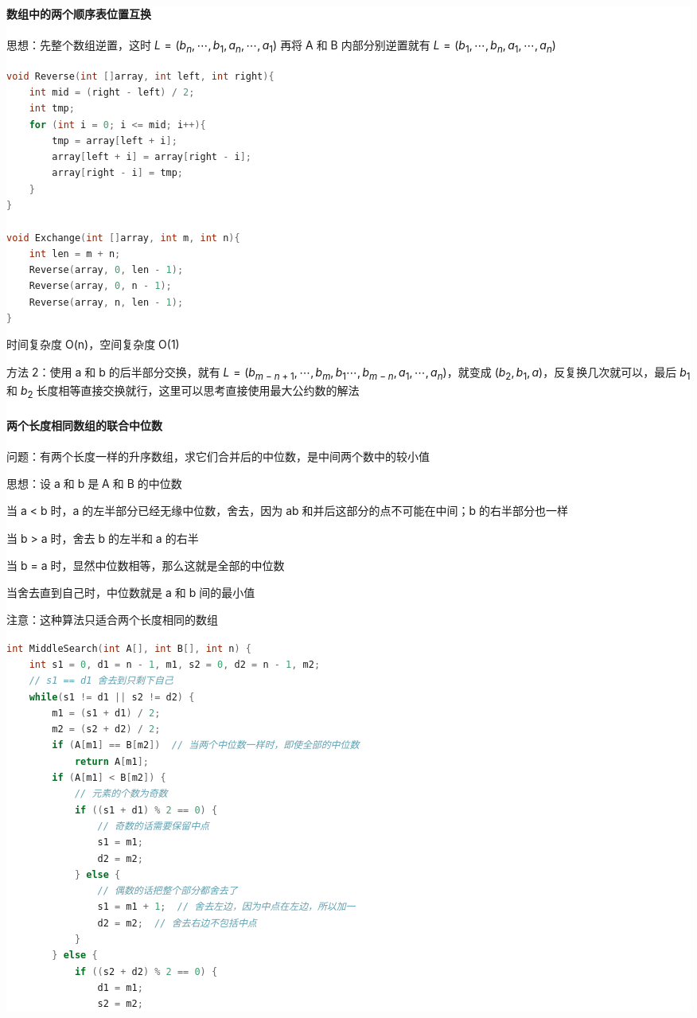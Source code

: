 #### 数组中的两个顺序表位置互换

思想：先整个数组逆置，这时 $L=(b_n,\cdots,b_1,a_n,\cdots,a_1)$ 再将 A 和 B 内部分别逆置就有 $L=(b_1,\cdots,b_n,a_1,\cdots,a_n)$

```c
void Reverse(int []array, int left, int right){
    int mid = (right - left) / 2;
    int tmp;
    for (int i = 0; i <= mid; i++){
        tmp = array[left + i];
        array[left + i] = array[right - i];
        array[right - i] = tmp;
    }
}

void Exchange(int []array, int m, int n){
    int len = m + n;
    Reverse(array, 0, len - 1);
    Reverse(array, 0, n - 1);
    Reverse(array, n, len - 1);
}
```

时间复杂度 O(n)，空间复杂度 O(1)

方法 2：使用 a 和 b 的后半部分交换，就有 $L=(b_{m-n+1},\cdots,b_m,b_1\cdots,b_{m-n},a_1,\cdots,a_n)$，就变成 $(b_2,b_1,a)$，反复换几次就可以，最后 $b_1$ 和 $b_2$ 长度相等直接交换就行，这里可以思考直接使用最大公约数的解法

#### 两个长度相同数组的联合中位数

问题：有两个长度一样的升序数组，求它们合并后的中位数，是中间两个数中的较小值

思想：设 a 和 b 是 A 和 B 的中位数

当 a < b 时，a 的左半部分已经无缘中位数，舍去，因为 ab 和并后这部分的点不可能在中间；b 的右半部分也一样

当 b > a 时，舍去 b 的左半和 a 的右半

当 b = a 时，显然中位数相等，那么这就是全部的中位数

当舍去直到自己时，中位数就是 a 和 b 间的最小值

注意：这种算法只适合两个长度相同的数组

```c
int MiddleSearch(int A[], int B[], int n) {
    int s1 = 0, d1 = n - 1, m1, s2 = 0, d2 = n - 1, m2;
    // s1 == d1 舍去到只剩下自己
    while(s1 != d1 || s2 != d2) {
        m1 = (s1 + d1) / 2;
        m2 = (s2 + d2) / 2;
        if (A[m1] == B[m2])  // 当两个中位数一样时，即使全部的中位数
            return A[m1];
        if (A[m1] < B[m2]) {
            // 元素的个数为奇数
            if ((s1 + d1) % 2 == 0) {
                // 奇数的话需要保留中点
                s1 = m1;
                d2 = m2;
            } else {
                // 偶数的话把整个部分都舍去了
                s1 = m1 + 1;  // 舍去左边，因为中点在左边，所以加一
                d2 = m2;  // 舍去右边不包括中点
            }
        } else {
            if ((s2 + d2) % 2 == 0) {
                d1 = m1;
                s2 = m2;
```